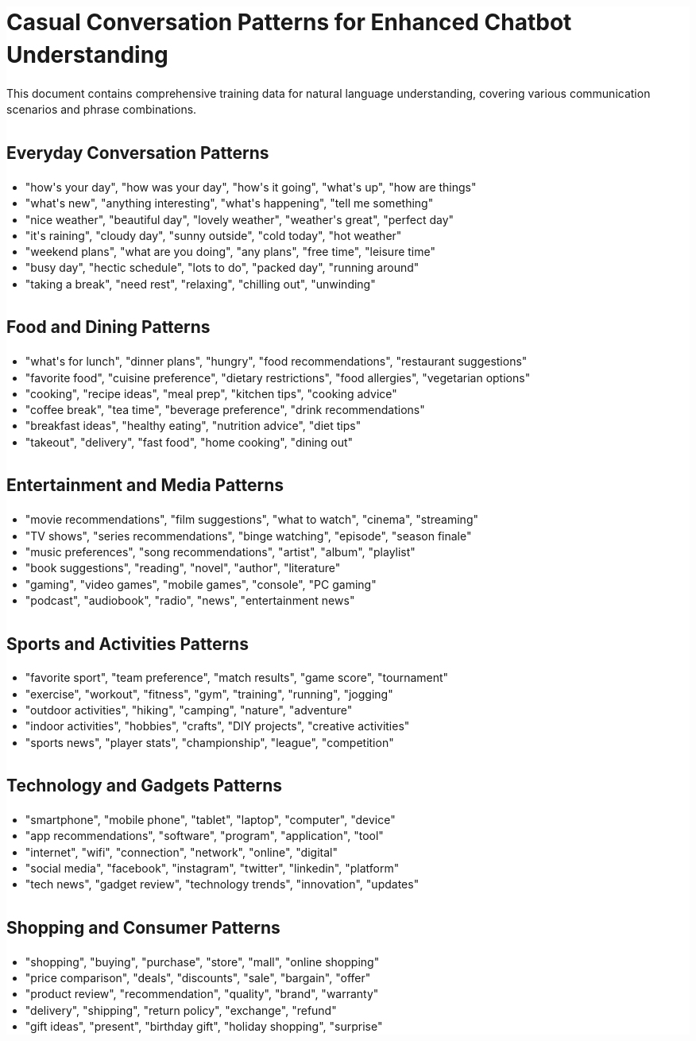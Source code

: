 # Casual Conversation Patterns for Enhanced Chatbot Understanding

This document contains comprehensive training data for natural language understanding, covering various communication scenarios and phrase combinations.

## Everyday Conversation Patterns
- "how's your day", "how was your day", "how's it going", "what's up", "how are things"
- "what's new", "anything interesting", "what's happening", "tell me something"
- "nice weather", "beautiful day", "lovely weather", "weather's great", "perfect day"
- "it's raining", "cloudy day", "sunny outside", "cold today", "hot weather"
- "weekend plans", "what are you doing", "any plans", "free time", "leisure time"
- "busy day", "hectic schedule", "lots to do", "packed day", "running around"
- "taking a break", "need rest", "relaxing", "chilling out", "unwinding"

## Food and Dining Patterns
- "what's for lunch", "dinner plans", "hungry", "food recommendations", "restaurant suggestions"
- "favorite food", "cuisine preference", "dietary restrictions", "food allergies", "vegetarian options"
- "cooking", "recipe ideas", "meal prep", "kitchen tips", "cooking advice"
- "coffee break", "tea time", "beverage preference", "drink recommendations"
- "breakfast ideas", "healthy eating", "nutrition advice", "diet tips"
- "takeout", "delivery", "fast food", "home cooking", "dining out"

## Entertainment and Media Patterns
- "movie recommendations", "film suggestions", "what to watch", "cinema", "streaming"
- "TV shows", "series recommendations", "binge watching", "episode", "season finale"
- "music preferences", "song recommendations", "artist", "album", "playlist"
- "book suggestions", "reading", "novel", "author", "literature"
- "gaming", "video games", "mobile games", "console", "PC gaming"
- "podcast", "audiobook", "radio", "news", "entertainment news"

## Sports and Activities Patterns
- "favorite sport", "team preference", "match results", "game score", "tournament"
- "exercise", "workout", "fitness", "gym", "training", "running", "jogging"
- "outdoor activities", "hiking", "camping", "nature", "adventure"
- "indoor activities", "hobbies", "crafts", "DIY projects", "creative activities"
- "sports news", "player stats", "championship", "league", "competition"

## Technology and Gadgets Patterns
- "smartphone", "mobile phone", "tablet", "laptop", "computer", "device"
- "app recommendations", "software", "program", "application", "tool"
- "internet", "wifi", "connection", "network", "online", "digital"
- "social media", "facebook", "instagram", "twitter", "linkedin", "platform"
- "tech news", "gadget review", "technology trends", "innovation", "updates"

## Shopping and Consumer Patterns
- "shopping", "buying", "purchase", "store", "mall", "online shopping"
- "price comparison", "deals", "discounts", "sale", "bargain", "offer"
- "product review", "recommendation", "quality", "brand", "warranty"
- "delivery", "shipping", "return policy", "exchange", "refund"
- "gift ideas", "present", "birthday gift", "holiday shopping", "surprise"
